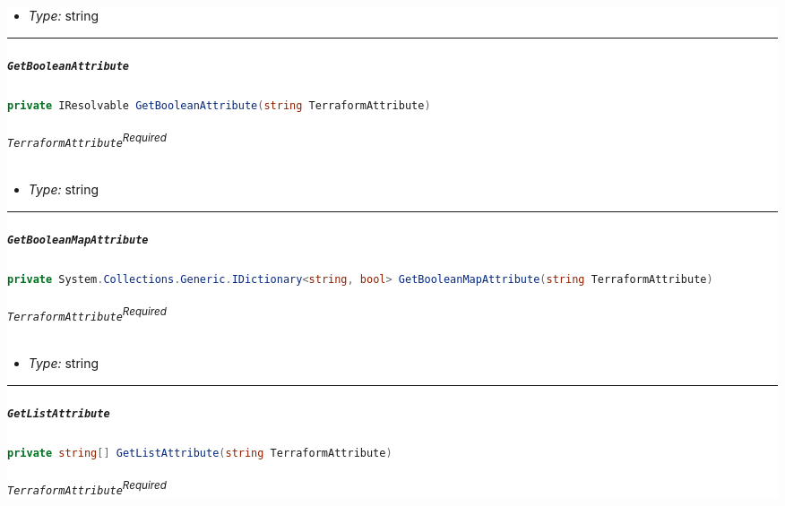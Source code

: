 - *Type:* string

---

##### `GetBooleanAttribute` <a name="GetBooleanAttribute" id="@cdktf/provider-mongodbatlas.dataMongodbatlasAdvancedClusters.DataMongodbatlasAdvancedClustersResultsAdvancedConfigurationOutputReference.getBooleanAttribute"></a>

```csharp
private IResolvable GetBooleanAttribute(string TerraformAttribute)
```

###### `TerraformAttribute`<sup>Required</sup> <a name="TerraformAttribute" id="@cdktf/provider-mongodbatlas.dataMongodbatlasAdvancedClusters.DataMongodbatlasAdvancedClustersResultsAdvancedConfigurationOutputReference.getBooleanAttribute.parameter.terraformAttribute"></a>

- *Type:* string

---

##### `GetBooleanMapAttribute` <a name="GetBooleanMapAttribute" id="@cdktf/provider-mongodbatlas.dataMongodbatlasAdvancedClusters.DataMongodbatlasAdvancedClustersResultsAdvancedConfigurationOutputReference.getBooleanMapAttribute"></a>

```csharp
private System.Collections.Generic.IDictionary<string, bool> GetBooleanMapAttribute(string TerraformAttribute)
```

###### `TerraformAttribute`<sup>Required</sup> <a name="TerraformAttribute" id="@cdktf/provider-mongodbatlas.dataMongodbatlasAdvancedClusters.DataMongodbatlasAdvancedClustersResultsAdvancedConfigurationOutputReference.getBooleanMapAttribute.parameter.terraformAttribute"></a>

- *Type:* string

---

##### `GetListAttribute` <a name="GetListAttribute" id="@cdktf/provider-mongodbatlas.dataMongodbatlasAdvancedClusters.DataMongodbatlasAdvancedClustersResultsAdvancedConfigurationOutputReference.getListAttribute"></a>

```csharp
private string[] GetListAttribute(string TerraformAttribute)
```

###### `TerraformAttribute`<sup>Required</sup> <a name="TerraformAttribute" id="@cdktf/provider-mongodbatlas.dataMongodbatlasAdvancedClusters.DataMongodbatlasAdvancedClustersResultsAdvancedConfigurationOutputReference.getListAttribute.parameter.terraformAttribute"></a>
